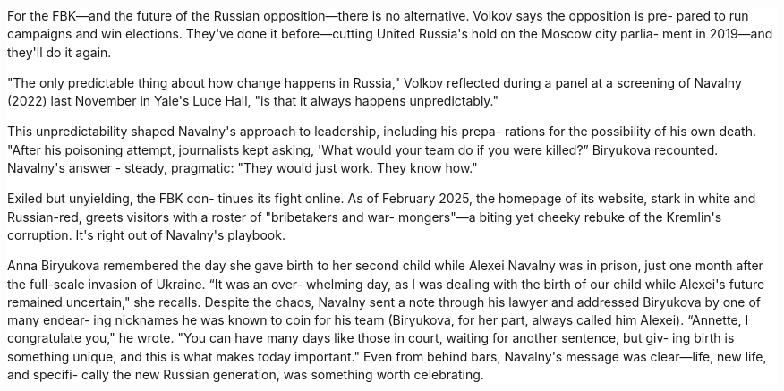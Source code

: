 For the FBK—and the future of the
Russian opposition—there is no alternative.
Volkov says the opposition is pre-
pared to run campaigns and win elections.
They've done it before—cutting United
Russia's hold on the Moscow city parlia-
ment in 2019—and they'll do it again.

"The only predictable thing about how
change happens in Russia," Volkov reflected
during a panel at a screening of Navalny
(2022) last November in Yale's Luce Hall,
"is that it always happens unpredictably."

This unpredictability shaped Navalny's
approach to leadership, including his prepa-
rations for the possibility of his own death.
"After his poisoning attempt, journalists
kept asking, 'What would your team do if
you were killed?” Biryukova recounted.
Navalny's answer - steady, pragmatic:
"They would just work. They know how."

Exiled but unyielding, the FBK con-
tinues its fight online. As of February
2025, the homepage of its website, stark
in white and Russian-red, greets visitors
with a roster of "bribetakers and war-
mongers"—a biting yet cheeky rebuke of
the Kremlin's corruption. It's right out of
Navalny's playbook.

Anna Biryukova remembered the
day she gave birth to her second child
while Alexei Navalny was in prison,
just one month after the full-scale
invasion of Ukraine. “It was an over-
whelming day, as I was dealing with
the birth of our child while Alexei's
future remained uncertain," she recalls.
Despite the chaos, Navalny sent a
note through his lawyer and addressed
Biryukova by one of many endear-
ing nicknames he was known to coin
for his team (Biryukova, for her part,
always called him Alexei). “Annette, I
congratulate you," he wrote. "You can
have many days like those in court,
waiting for another sentence, but giv-
ing birth is something unique, and this
is what makes today important." Even
from behind bars, Navalny's message
was clear—life, new life, and specifi-
cally the new Russian generation, was
something worth celebrating.
